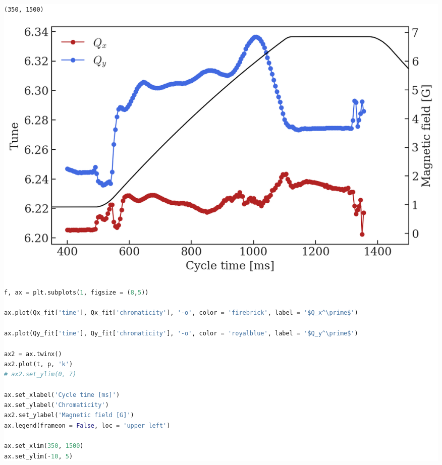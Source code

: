 


    (350, 1500)




![png](ION_chromaticity_measurement_files/ION_chromaticity_measurement_22_1.png)



```python
f, ax = plt.subplots(1, figsize = (8,5))

ax.plot(Qx_fit['time'], Qx_fit['chromaticity'], '-o', color = 'firebrick', label = '$Q_x^\prime$')

ax.plot(Qy_fit['time'], Qy_fit['chromaticity'], '-o', color = 'royalblue', label = '$Q_y^\prime$')

ax2 = ax.twinx()
ax2.plot(t, p, 'k')
# ax2.set_ylim(0, 7)

ax.set_xlabel('Cycle time [ms]')
ax.set_ylabel('Chromaticity')
ax2.set_ylabel('Magnetic field [G]')
ax.legend(frameon = False, loc = 'upper left')

ax.set_xlim(350, 1500)
ax.set_ylim(-10, 5)
```

